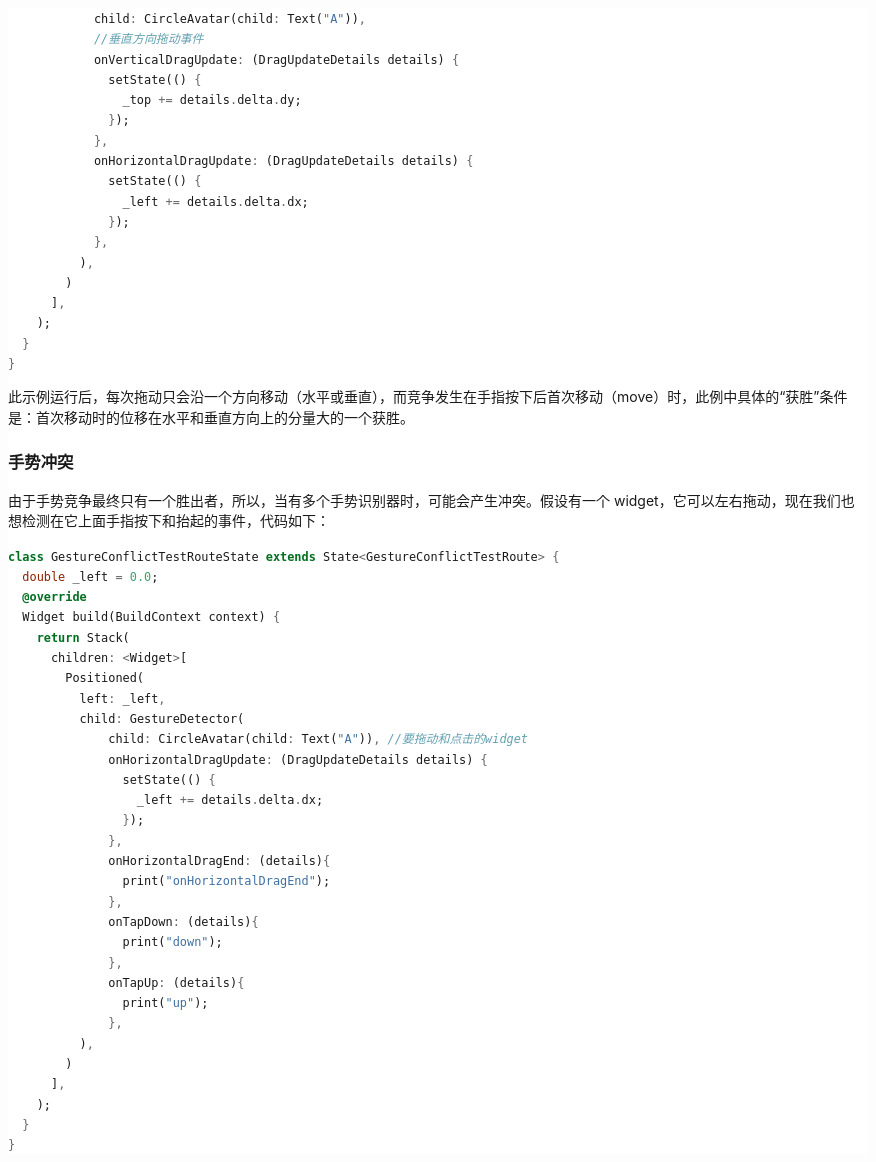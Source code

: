 ```dart
            child: CircleAvatar(child: Text("A")),
            //垂直方向拖动事件
            onVerticalDragUpdate: (DragUpdateDetails details) {
              setState(() {
                _top += details.delta.dy;
              });
            },
            onHorizontalDragUpdate: (DragUpdateDetails details) {
              setState(() {
                _left += details.delta.dx;
              });
            },
          ),
        )
      ],
    );
  }
}
```

此示例运行后，每次拖动只会沿一个方向移动（水平或垂直），而竞争发生在手指按下后首次移动（move）时，此例中具体的“获胜”条件是：首次移动时的位移在水平和垂直方向上的分量大的一个获胜。

### 手势冲突

由于手势竞争最终只有一个胜出者，所以，当有多个手势识别器时，可能会产生冲突。假设有一个 widget，它可以左右拖动，现在我们也想检测在它上面手指按下和抬起的事件，代码如下：

```dart
class GestureConflictTestRouteState extends State<GestureConflictTestRoute> {
  double _left = 0.0;
  @override
  Widget build(BuildContext context) {
    return Stack(
      children: <Widget>[
        Positioned(
          left: _left,
          child: GestureDetector(
              child: CircleAvatar(child: Text("A")), //要拖动和点击的widget
              onHorizontalDragUpdate: (DragUpdateDetails details) {
                setState(() {
                  _left += details.delta.dx;
                });
              },
              onHorizontalDragEnd: (details){
                print("onHorizontalDragEnd");
              },
              onTapDown: (details){
                print("down");
              },
              onTapUp: (details){
                print("up");
              },
          ),
        )
      ],
    );
  }
}
```

